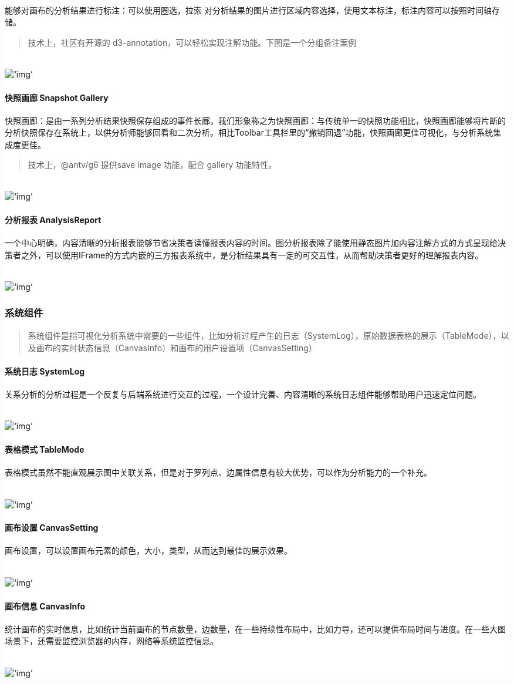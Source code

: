 能够对画布的分析结果进行标注：可以使用圈选，拉索 对分析结果的图片进行区域内容选择，使用文本标注，标注内容可以按照时间轴存储。

> 技术上，社区有开源的 d3-annotation，可以轻松实现注解功能。下图是一个分组备注案例

<br/>
<img src='https://gw.alipayobjects.com/mdn/rms_f8c6a0/afts/img/A*U6ltRbuGDlwAAAAAAAAAAAAAARQnAQ' width=600 alt=‘img’>

#### 快照画廊 Snapshot Gallery

快照画廊：是由一系列分析结果快照保存组成的事件长廊，我们形象称之为快照画廊：与传统单一的快照功能相比，快照画廊能够将片断的分析快照保存在系统上，以供分析师能够回看和二次分析。相比Toolbar工具栏里的“撤销回退”功能，快照画廊更佳可视化，与分析系统集成度更佳。

> 技术上，@antv/g6 提供save image 功能，配合 gallery 功能特性。

<br/>
<img src='https://gw.alipayobjects.com/mdn/rms_f8c6a0/afts/img/A*AMayR4Hi97QAAAAAAAAAAAAAARQnAQ' width='90%' alt=‘img’>

#### 分析报表 AnalysisReport

一个中心明确，内容清晰的分析报表能够节省决策者读懂报表内容的时间。图分析报表除了能使用静态图片加内容注解方式的方式呈现给决策者之外，可以使用IFrame的方式内嵌的三方报表系统中，是分析结果具有一定的可交互性，从而帮助决策者更好的理解报表内容。

<br/>
<img src='https://gw.alipayobjects.com/mdn/rms_f8c6a0/afts/img/A*PWQrSbfvOTEAAAAAAAAAAAAAARQnAQ' width='90%' alt=‘img’>

### 系统组件

> 系统组件是指可视化分析系统中需要的一些组件，比如分析过程产生的日志（SystemLog），原始数据表格的展示（TableMode），以及画布的实时状态信息（CanvasInfo）和画布的用户设置项（CanvasSetting）

#### 系统日志 SystemLog

关系分析的分析过程是一个反复与后端系统进行交互的过程，一个设计完善、内容清晰的系统日志组件能够帮助用户迅速定位问题。

<br/>
<img src='https://gw.alipayobjects.com/mdn/rms_f8c6a0/afts/img/A*xdCBSKlhAhsAAAAAAAAAAAAAARQnAQ' width='90%' alt=‘img’>

#### 表格模式 TableMode

表格模式虽然不能直观展示图中关联关系，但是对于罗列点、边属性信息有较大优势，可以作为分析能力的一个补充。

<br/>
<img src='https://gw.alipayobjects.com/mdn/rms_f8c6a0/afts/img/A*ASUoR6frrAYAAAAAAAAAAAAAARQnAQ' width='90%' alt=‘img’>

#### 画布设置 CanvasSetting

画布设置，可以设置画布元素的颜色，大小，类型，从而达到最佳的展示效果。

<br/>
<img src='https://gw.alipayobjects.com/mdn/rms_f8c6a0/afts/img/A*cLK_SqRfBHwAAAAAAAAAAAAAARQnAQ' width='90%' alt=‘img’>

#### 画布信息 CanvasInfo

统计画布的实时信息，比如统计当前画布的节点数量，边数量，在一些持续性布局中，比如力导，还可以提供布局时间与进度。在一些大图场景下，还需要监控浏览器的内存，网络等系统监控信息。

<br/>
<img src='https://gw.alipayobjects.com/mdn/rms_f8c6a0/afts/img/A*wW0xSKNHjzUAAAAAAAAAAAAAARQnAQ' width='90%' alt=‘img’>
